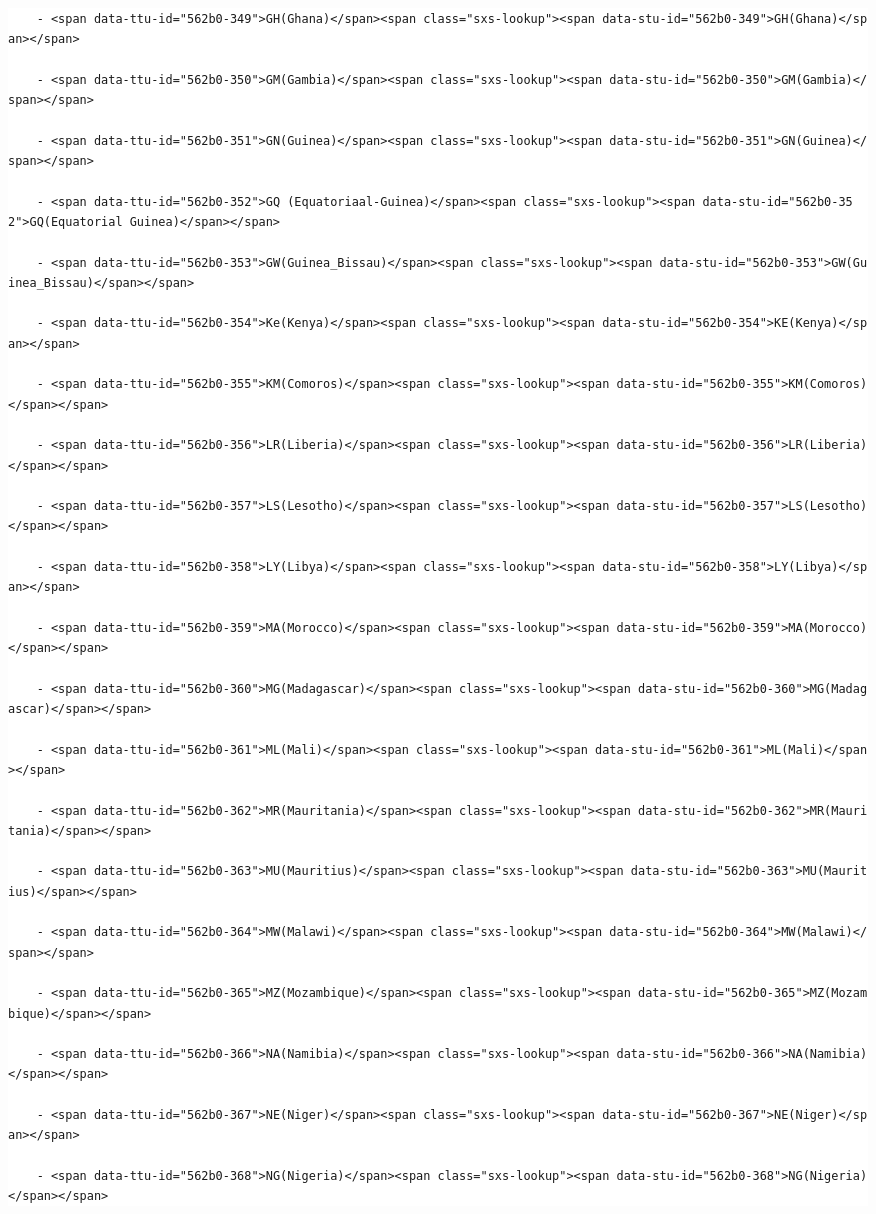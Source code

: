         - <span data-ttu-id="562b0-349">GH(Ghana)</span><span class="sxs-lookup"><span data-stu-id="562b0-349">GH(Ghana)</span></span>

        - <span data-ttu-id="562b0-350">GM(Gambia)</span><span class="sxs-lookup"><span data-stu-id="562b0-350">GM(Gambia)</span></span>

        - <span data-ttu-id="562b0-351">GN(Guinea)</span><span class="sxs-lookup"><span data-stu-id="562b0-351">GN(Guinea)</span></span>

        - <span data-ttu-id="562b0-352">GQ (Equatoriaal-Guinea)</span><span class="sxs-lookup"><span data-stu-id="562b0-352">GQ(Equatorial Guinea)</span></span>

        - <span data-ttu-id="562b0-353">GW(Guinea_Bissau)</span><span class="sxs-lookup"><span data-stu-id="562b0-353">GW(Guinea_Bissau)</span></span>

        - <span data-ttu-id="562b0-354">Ke(Kenya)</span><span class="sxs-lookup"><span data-stu-id="562b0-354">KE(Kenya)</span></span>

        - <span data-ttu-id="562b0-355">KM(Comoros)</span><span class="sxs-lookup"><span data-stu-id="562b0-355">KM(Comoros)</span></span>

        - <span data-ttu-id="562b0-356">LR(Liberia)</span><span class="sxs-lookup"><span data-stu-id="562b0-356">LR(Liberia)</span></span>

        - <span data-ttu-id="562b0-357">LS(Lesotho)</span><span class="sxs-lookup"><span data-stu-id="562b0-357">LS(Lesotho)</span></span>

        - <span data-ttu-id="562b0-358">LY(Libya)</span><span class="sxs-lookup"><span data-stu-id="562b0-358">LY(Libya)</span></span>

        - <span data-ttu-id="562b0-359">MA(Morocco)</span><span class="sxs-lookup"><span data-stu-id="562b0-359">MA(Morocco)</span></span>

        - <span data-ttu-id="562b0-360">MG(Madagascar)</span><span class="sxs-lookup"><span data-stu-id="562b0-360">MG(Madagascar)</span></span>

        - <span data-ttu-id="562b0-361">ML(Mali)</span><span class="sxs-lookup"><span data-stu-id="562b0-361">ML(Mali)</span></span>

        - <span data-ttu-id="562b0-362">MR(Mauritania)</span><span class="sxs-lookup"><span data-stu-id="562b0-362">MR(Mauritania)</span></span>

        - <span data-ttu-id="562b0-363">MU(Mauritius)</span><span class="sxs-lookup"><span data-stu-id="562b0-363">MU(Mauritius)</span></span>

        - <span data-ttu-id="562b0-364">MW(Malawi)</span><span class="sxs-lookup"><span data-stu-id="562b0-364">MW(Malawi)</span></span>

        - <span data-ttu-id="562b0-365">MZ(Mozambique)</span><span class="sxs-lookup"><span data-stu-id="562b0-365">MZ(Mozambique)</span></span>

        - <span data-ttu-id="562b0-366">NA(Namibia)</span><span class="sxs-lookup"><span data-stu-id="562b0-366">NA(Namibia)</span></span>

        - <span data-ttu-id="562b0-367">NE(Niger)</span><span class="sxs-lookup"><span data-stu-id="562b0-367">NE(Niger)</span></span>

        - <span data-ttu-id="562b0-368">NG(Nigeria)</span><span class="sxs-lookup"><span data-stu-id="562b0-368">NG(Nigeria)</span></span>
